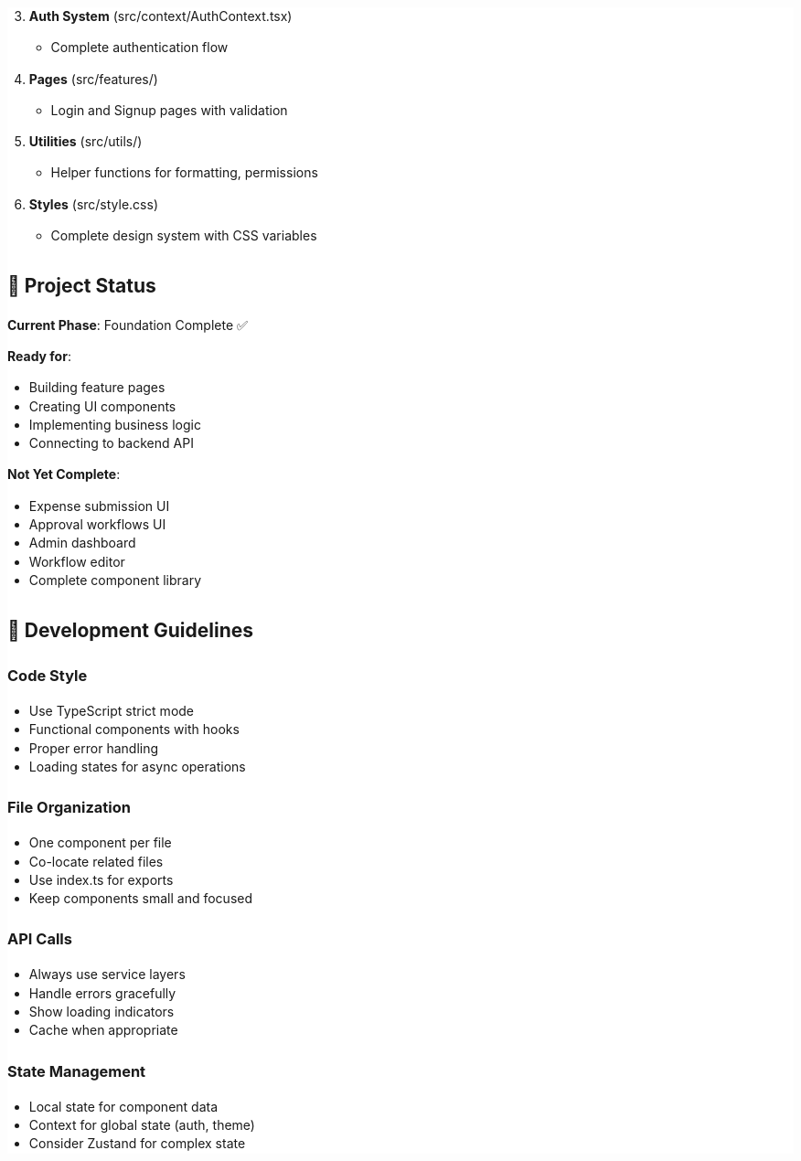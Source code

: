 3. **Auth System** (src/context/AuthContext.tsx)
   - Complete authentication flow

4. **Pages** (src/features/)
   - Login and Signup pages with validation

5. **Utilities** (src/utils/)
   - Helper functions for formatting, permissions

6. **Styles** (src/style.css)
   - Complete design system with CSS variables

## 🎯 Project Status

**Current Phase**: Foundation Complete ✅

**Ready for**:
- Building feature pages
- Creating UI components
- Implementing business logic
- Connecting to backend API

**Not Yet Complete**:
- Expense submission UI
- Approval workflows UI
- Admin dashboard
- Workflow editor
- Complete component library

## 🔧 Development Guidelines

### Code Style
- Use TypeScript strict mode
- Functional components with hooks
- Proper error handling
- Loading states for async operations

### File Organization
- One component per file
- Co-locate related files
- Use index.ts for exports
- Keep components small and focused

### API Calls
- Always use service layers
- Handle errors gracefully
- Show loading indicators
- Cache when appropriate

### State Management
- Local state for component data
- Context for global state (auth, theme)
- Consider Zustand for complex state
